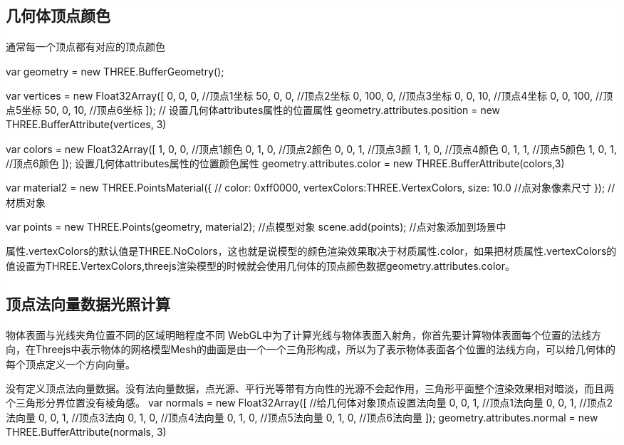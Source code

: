 ## 几何体顶点颜色
通常每一个顶点都有对应的顶点颜色


var geometry = new THREE.BufferGeometry();


var vertices = new Float32Array([
    0, 0, 0, //顶点1坐标
    50, 0, 0, //顶点2坐标
    0, 100, 0, //顶点3坐标
    0, 0, 10, //顶点4坐标
    0, 0, 100, //顶点5坐标
    50, 0, 10, //顶点6坐标
]);
// 设置几何体attributes属性的位置属性
geometry.attributes.position = new THREE.BufferAttribute(vertices, 3)


var colors = new Float32Array([
    1, 0, 0, //顶点1颜色
    0, 1, 0, //顶点2颜色
    0, 0, 1, //顶点3颜
    1, 1, 0, //顶点4颜色
    0, 1, 1, //顶点5颜色
    1, 0, 1, //顶点6颜色
]);
设置几何体attributes属性的位置颜色属性
geometry.attributes.color = new THREE.BufferAttribute(colors,3)


var material2 = new THREE.PointsMaterial({
    // color: 0xff0000,
    vertexColors:THREE.VertexColors,
    size: 10.0 //点对象像素尺寸
}); //材质对象


var points = new THREE.Points(geometry, material2); //点模型对象
scene.add(points); //点对象添加到场景中

属性.vertexColors的默认值是THREE.NoColors，这也就是说模型的颜色渲染效果取决于材质属性.color，如果把材质属性.vertexColors的值设置为THREE.VertexColors,threejs渲染模型的时候就会使用几何体的顶点颜色数据geometry.attributes.color。

## 顶点法向量数据光照计算
物体表面与光线夹角位置不同的区域明暗程度不同
WebGL中为了计算光线与物体表面入射角，你首先要计算物体表面每个位置的法线方向，在Threejs中表示物体的网格模型Mesh的曲面是由一个一个三角形构成，所以为了表示物体表面各个位置的法线方向，可以给几何体的每个顶点定义一个方向向量。

没有定义顶点法向量数据。没有法向量数据，点光源、平行光等带有方向性的光源不会起作用，三角形平面整个渲染效果相对暗淡，而且两个三角形分界位置没有棱角感。
 var normals = new Float32Array([ //给几何体对象顶点设置法向量
    0, 0, 1, //顶点1法向量
    0, 0, 1, //顶点2法向量
    0, 0, 1, //顶点3法向
    0, 1, 0, //顶点4法向量
    0, 1, 0, //顶点5法向量
    0, 1, 0, //顶点6法向量
]);
geometry.attributes.normal = new THREE.BufferAttribute(normals, 3)

